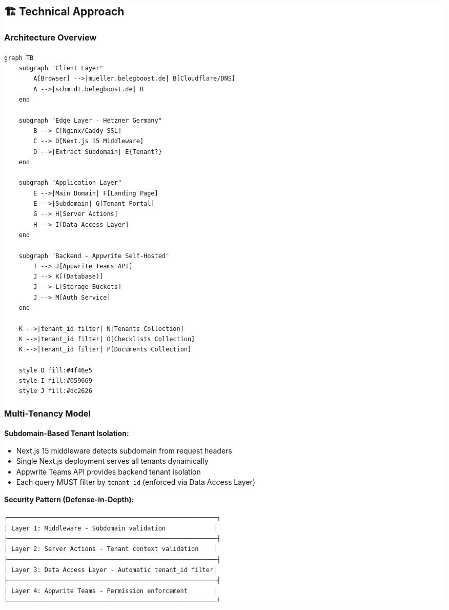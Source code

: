 
## 🏗️ Technical Approach

### Architecture Overview

```mermaid
graph TB
    subgraph "Client Layer"
        A[Browser] -->|mueller.belegboost.de| B[Cloudflare/DNS]
        A -->|schmidt.belegboost.de| B
    end

    subgraph "Edge Layer - Hetzner Germany"
        B --> C[Nginx/Caddy SSL]
        C --> D[Next.js 15 Middleware]
        D -->|Extract Subdomain| E{Tenant?}
    end

    subgraph "Application Layer"
        E -->|Main Domain| F[Landing Page]
        E -->|Subdomain| G[Tenant Portal]
        G --> H[Server Actions]
        H --> I[Data Access Layer]
    end

    subgraph "Backend - Appwrite Self-Hosted"
        I --> J[Appwrite Teams API]
        J --> K[(Database)]
        J --> L[Storage Buckets]
        J --> M[Auth Service]
    end

    K -->|tenant_id filter| N[Tenants Collection]
    K -->|tenant_id filter| O[Checklists Collection]
    K -->|tenant_id filter| P[Documents Collection]

    style D fill:#4f46e5
    style I fill:#059669
    style J fill:#dc2626
```

### Multi-Tenancy Model

**Subdomain-Based Tenant Isolation:**
- Next.js 15 middleware detects subdomain from request headers
- Single Next.js deployment serves all tenants dynamically
- Appwrite Teams API provides backend tenant isolation
- Each query MUST filter by `tenant_id` (enforced via Data Access Layer)

**Security Pattern (Defense-in-Depth):**
```
┌─────────────────────────────────────────────────────────┐
│ Layer 1: Middleware - Subdomain validation             │
├─────────────────────────────────────────────────────────┤
│ Layer 2: Server Actions - Tenant context validation    │
├─────────────────────────────────────────────────────────┤
│ Layer 3: Data Access Layer - Automatic tenant_id filter│
├─────────────────────────────────────────────────────────┤
│ Layer 4: Appwrite Teams - Permission enforcement       │
└─────────────────────────────────────────────────────────┘
```
